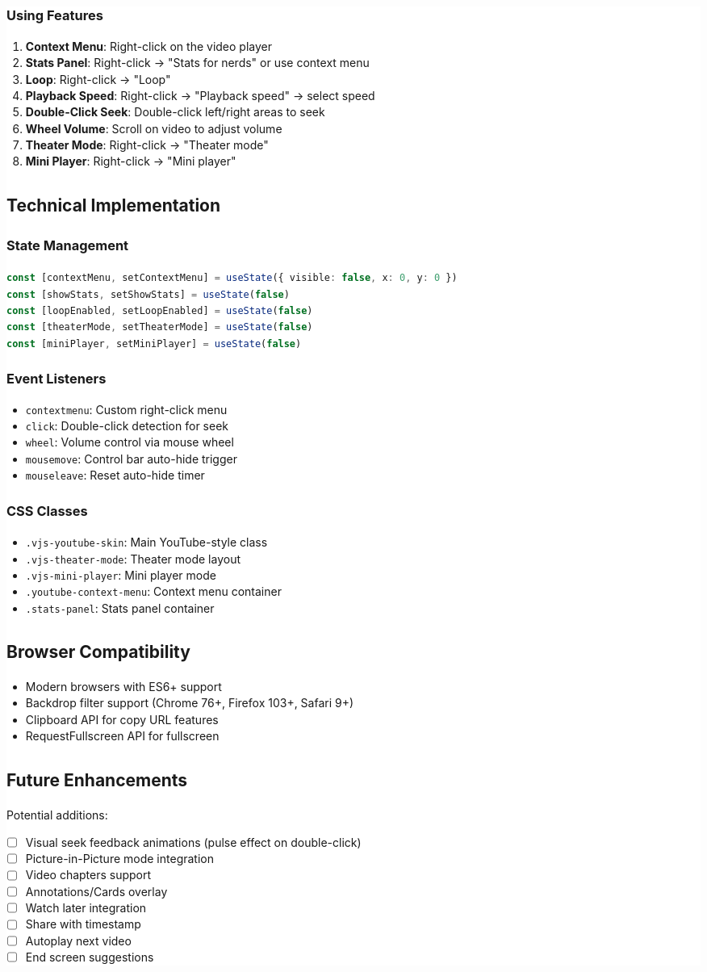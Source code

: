 ### Using Features

1. **Context Menu**: Right-click on the video player
2. **Stats Panel**: Right-click → "Stats for nerds" or use context menu
3. **Loop**: Right-click → "Loop"
4. **Playback Speed**: Right-click → "Playback speed" → select speed
5. **Double-Click Seek**: Double-click left/right areas to seek
6. **Wheel Volume**: Scroll on video to adjust volume
7. **Theater Mode**: Right-click → "Theater mode"
8. **Mini Player**: Right-click → "Mini player"

## Technical Implementation

### State Management

```typescript
const [contextMenu, setContextMenu] = useState({ visible: false, x: 0, y: 0 })
const [showStats, setShowStats] = useState(false)
const [loopEnabled, setLoopEnabled] = useState(false)
const [theaterMode, setTheaterMode] = useState(false)
const [miniPlayer, setMiniPlayer] = useState(false)
```

### Event Listeners

- `contextmenu`: Custom right-click menu
- `click`: Double-click detection for seek
- `wheel`: Volume control via mouse wheel
- `mousemove`: Control bar auto-hide trigger
- `mouseleave`: Reset auto-hide timer

### CSS Classes

- `.vjs-youtube-skin`: Main YouTube-style class
- `.vjs-theater-mode`: Theater mode layout
- `.vjs-mini-player`: Mini player mode
- `.youtube-context-menu`: Context menu container
- `.stats-panel`: Stats panel container

## Browser Compatibility

- Modern browsers with ES6+ support
- Backdrop filter support (Chrome 76+, Firefox 103+, Safari 9+)
- Clipboard API for copy URL features
- RequestFullscreen API for fullscreen

## Future Enhancements

Potential additions:
- [ ] Visual seek feedback animations (pulse effect on double-click)
- [ ] Picture-in-Picture mode integration
- [ ] Video chapters support
- [ ] Annotations/Cards overlay
- [ ] Watch later integration
- [ ] Share with timestamp
- [ ] Autoplay next video
- [ ] End screen suggestions
